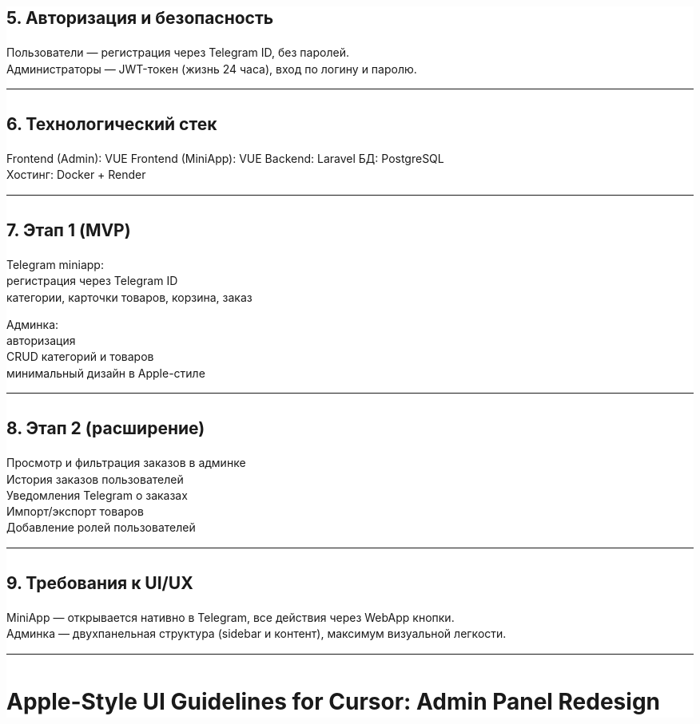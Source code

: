 
## 5. Авторизация и безопасность

Пользователи — регистрация через Telegram ID, без паролей.  
Администраторы — JWT-токен (жизнь 24 часа), вход по логину и паролю.  

---

## 6. Технологический стек

Frontend (Admin): VUE 
Frontend (MiniApp): VUE 
Backend: Laravel 
БД: PostgreSQL  
Хостинг: Docker + Render

---

## 7. Этап 1 (MVP)

Telegram miniapp:  
регистрация через Telegram ID  
категории, карточки товаров, корзина, заказ  

Админка:  
авторизация  
CRUD категорий и товаров  
минимальный дизайн в Apple-стиле  

---

## 8. Этап 2 (расширение)

Просмотр и фильтрация заказов в админке  
История заказов пользователей  
Уведомления Telegram о заказах  
Импорт/экспорт товаров  
Добавление ролей пользователей  

---

## 9. Требования к UI/UX

MiniApp — открывается нативно в Telegram, все действия через WebApp кнопки.  
Админка — двухпанельная структура (sidebar и контент), максимум визуальной легкости.  

---

# Apple-Style UI Guidelines for Cursor: Admin Panel Redesign  
